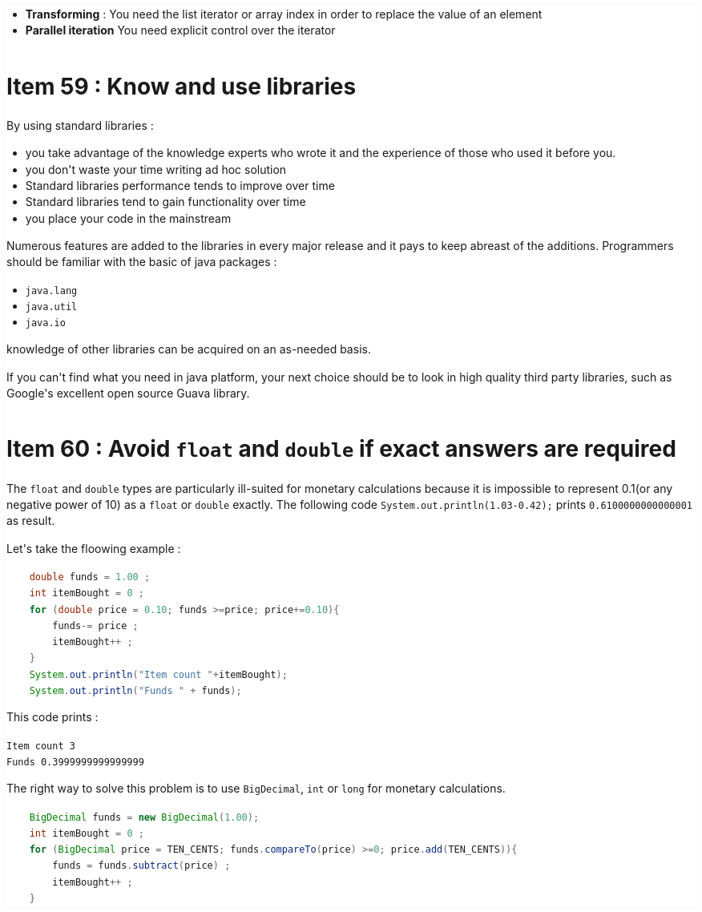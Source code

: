 - __Transforming__ : You need the list iterator or array index in order to replace the value of an element
- __Parallel iteration__ You need explicit control over the iterator

# Item 59 : Know and use libraries
By using standard libraries :
- you take advantage of the knowledge experts who wrote it and the experience of those who used it before you.
- you don't waste your time writing ad hoc solution
- Standard libraries performance tends to improve over time
- Standard libraries tend to gain functionality over time
- you place your code in the mainstream

Numerous features are added to the libraries in every major release and it pays to keep abreast of the additions. Programmers should be familiar with the basic of java packages :
- `java.lang`
- `java.util`
- `java.io`

knowledge of other libraries can be acquired on an as-needed basis.

If you can't find what you need in java platform, your next choice should be to look in high quality third party libraries, such as Google's excellent open source Guava library.

# Item 60 : Avoid `float` and `double` if exact answers are required
The `float` and `double` types are particularly ill-suited for monetary calculations because it is impossible to represent 0.1(or any negative power of 10) as a `float` or `double` exactly. The following code `System.out.println(1.03-0.42);` prints `0.6100000000000001` as result.

Let's take the floowing example :
```java
    double funds = 1.00 ;
    int itemBought = 0 ;
    for (double price = 0.10; funds >=price; price+=0.10){
        funds-= price ;
        itemBought++ ;
    }
    System.out.println("Item count "+itemBought);
    System.out.println("Funds " + funds);
```

This code prints :
```
Item count 3
Funds 0.3999999999999999
```


The right way to  solve this problem is to use `BigDecimal`, `int` or `long` for monetary calculations.
```java
    BigDecimal funds = new BigDecimal(1.00);
    int itemBought = 0 ;
    for (BigDecimal price = TEN_CENTS; funds.compareTo(price) >=0; price.add(TEN_CENTS)){
        funds = funds.subtract(price) ;
        itemBought++ ;
    }
```
